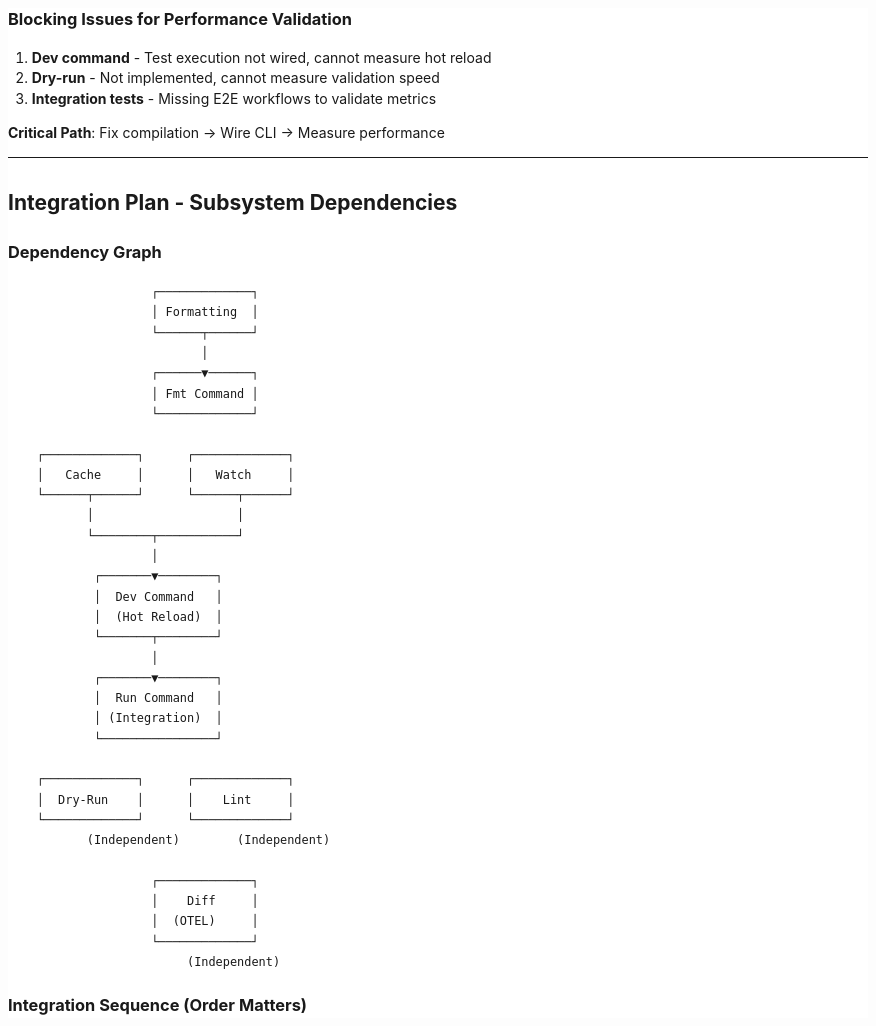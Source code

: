 ### Blocking Issues for Performance Validation

1. **Dev command** - Test execution not wired, cannot measure hot reload
2. **Dry-run** - Not implemented, cannot measure validation speed
3. **Integration tests** - Missing E2E workflows to validate metrics

**Critical Path**: Fix compilation → Wire CLI → Measure performance

---

## Integration Plan - Subsystem Dependencies

### Dependency Graph
```
                    ┌─────────────┐
                    │ Formatting  │
                    └──────┬──────┘
                           │
                    ┌──────▼──────┐
                    │ Fmt Command │
                    └─────────────┘

    ┌─────────────┐      ┌─────────────┐
    │   Cache     │      │   Watch     │
    └──────┬──────┘      └──────┬──────┘
           │                    │
           └────────┬───────────┘
                    │
            ┌───────▼────────┐
            │  Dev Command   │
            │  (Hot Reload)  │
            └───────┬────────┘
                    │
            ┌───────▼────────┐
            │  Run Command   │
            │ (Integration)  │
            └────────────────┘

    ┌─────────────┐      ┌─────────────┐
    │  Dry-Run    │      │    Lint     │
    └─────────────┘      └─────────────┘
           (Independent)        (Independent)

                    ┌─────────────┐
                    │    Diff     │
                    │  (OTEL)     │
                    └─────────────┘
                         (Independent)
```

### Integration Sequence (Order Matters)
